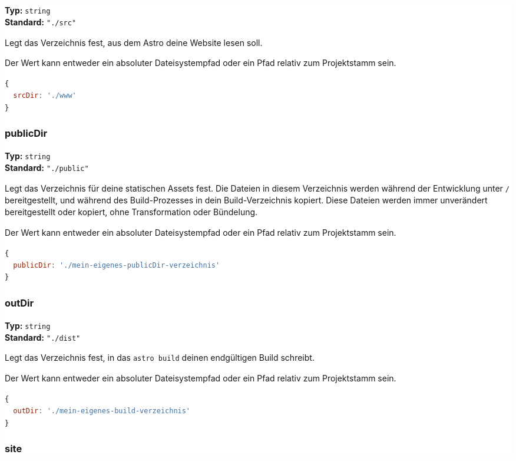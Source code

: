 **Typ:** `string`<br>
**Standard:** `"./src"`
</p>

Legt das Verzeichnis fest, aus dem Astro deine Website lesen soll.

Der Wert kann entweder ein absoluter Dateisystempfad oder ein Pfad relativ zum Projektstamm sein.

```js
{
  srcDir: './www'
}
```


### publicDir

<p>

**Typ:** `string`<br>
**Standard:** `"./public"`
</p>

Legt das Verzeichnis für deine statischen Assets fest. Die Dateien in diesem Verzeichnis werden während der Entwicklung unter `/` bereitgestellt, und während des Build-Prozesses in dein Build-Verzeichnis kopiert. Diese Dateien werden immer unverändert bereitgestellt oder kopiert, ohne Transformation oder Bündelung.

Der Wert kann entweder ein absoluter Dateisystempfad oder ein Pfad relativ zum Projektstamm sein.

```js
{
  publicDir: './mein-eigenes-publicDir-verzeichnis'
}
```


### outDir

<p>

**Typ:** `string`<br>
**Standard:** `"./dist"`
</p>

Legt das Verzeichnis fest, in das `astro build` deinen endgültigen Build schreibt.

Der Wert kann entweder ein absoluter Dateisystempfad oder ein Pfad relativ zum Projektstamm sein.

```js
{
  outDir: './mein-eigenes-build-verzeichnis'
}
```


### site

<p>
